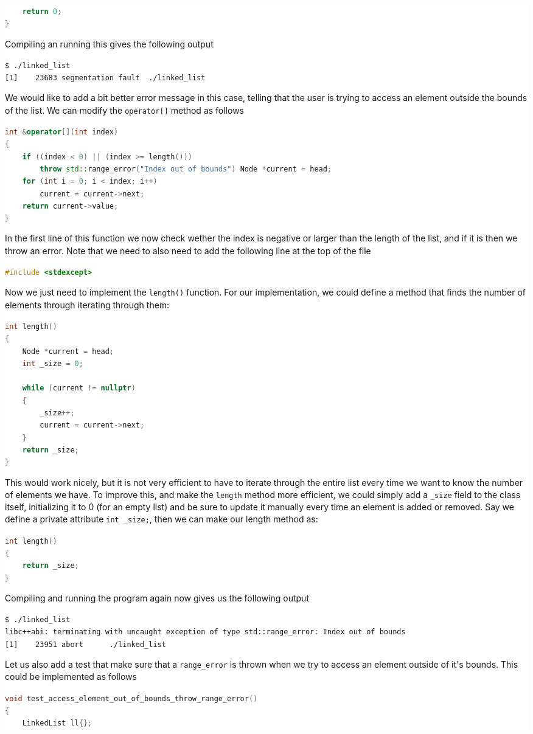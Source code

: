```c++
    return 0;
}
```
Compiling an running this gives the following output
```
$ ./linked_list
[1]    23683 segmentation fault  ./linked_list
```
We would like to add a bit better error message in this case, telling that the user is trying to access an element outside the bounds of the list. We can modify the `operator[]` method as follows
```c++
int &operator[](int index)
{
    if ((index < 0) || (index >= length()))
        throw std::range_error("Index out of bounds") Node *current = head;
    for (int i = 0; i < index; i++)
        current = current->next;
    return current->value;
}
```
In the first line of this function we now check wether the index is negative or larger than the length of the list, and if it is then we throw an error. Note that we need to also need to add the following line at the top of the file
```c++
#include <stdexcept>
```

Now we just need to implement the `length()` function. For our implementation, we could define a method that finds the number of elements through iterating through them:
```C++
int length()
{
    Node *current = head;
    int _size = 0;

    while (current != nullptr)
    {
        _size++;
        current = current->next;
    }
    return _size;
}
```
This would work nicely, but it is not very efficient to have to iterate through the entire list every time we want to know the number of elements we have. To improve this, and make the `length` method more efficient, we could simply add a `_size` field to the class itself, initializing it to 0 (for an empty list) and be sure to update it manually every time an element is added or removed. Say we define a private attribute `int _size;`, then we can make our length method as:
```C++
int length()
{
    return _size;
}
```
Compiling and running the program again now gives us the following output
```
$ ./linked_list
libc++abi: terminating with uncaught exception of type std::range_error: Index out of bounds
[1]    23951 abort      ./linked_list
```
Let us also add a test that make sure that a `range_error` is thrown when we try to access an element outside of it's bounds. This could be implemented as follows
```c++
void test_access_element_out_of_bounds_throw_range_error()
{
    LinkedList ll{};
```